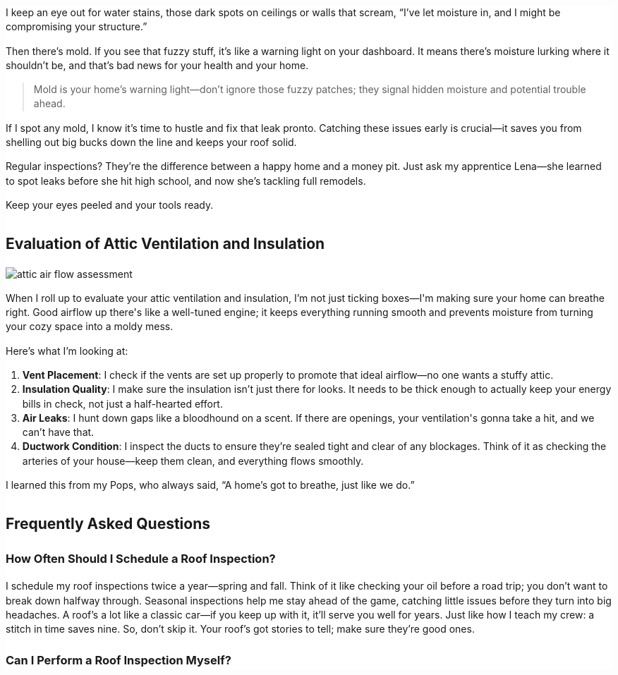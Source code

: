 I keep an eye out for water stains, those dark spots on ceilings or walls that scream, “I’ve let moisture in, and I might be compromising your structure.”

Then there’s mold. If you see that fuzzy stuff, it’s like a warning light on your dashboard. It means there’s moisture lurking where it shouldn’t be, and that’s bad news for your health and your home.

> Mold is your home’s warning light—don’t ignore those fuzzy patches; they signal hidden moisture and potential trouble ahead.

If I spot any mold, I know it’s time to hustle and fix that leak pronto. Catching these issues early is crucial—it saves you from shelling out big bucks down the line and keeps your roof solid.

Regular inspections? They’re the difference between a happy home and a money pit. Just ask my apprentice Lena—she learned to spot leaks before she hit high school, and now she’s tackling full remodels.

Keep your eyes peeled and your tools ready.

## Evaluation of Attic Ventilation and Insulation

![attic air flow assessment](https://homeservicebuzz.com/wp-content/uploads/2025/03/attic_air_flow_assessment.jpg)

When I roll up to evaluate your attic ventilation and insulation, I’m not just ticking boxes—I'm making sure your home can breathe right. Good airflow up there's like a well-tuned engine; it keeps everything running smooth and prevents moisture from turning your cozy space into a moldy mess.

Here’s what I’m looking at:

1.  **Vent Placement**: I check if the vents are set up properly to promote that ideal airflow—no one wants a stuffy attic.
2.  **Insulation Quality**: I make sure the insulation isn’t just there for looks. It needs to be thick enough to actually keep your energy bills in check, not just a half-hearted effort.
3.  **Air Leaks**: I hunt down gaps like a bloodhound on a scent. If there are openings, your ventilation's gonna take a hit, and we can’t have that.
4.  **Ductwork Condition**: I inspect the ducts to ensure they’re sealed tight and clear of any blockages. Think of it as checking the arteries of your house—keep them clean, and everything flows smoothly.

I learned this from my Pops, who always said, “A home’s got to breathe, just like we do.”

## Frequently Asked Questions

### How Often Should I Schedule a Roof Inspection?

I schedule my roof inspections twice a year—spring and fall. Think of it like checking your oil before a road trip; you don’t want to break down halfway through. Seasonal inspections help me stay ahead of the game, catching little issues before they turn into big headaches. A roof’s a lot like a classic car—if you keep up with it, it’ll serve you well for years. Just like how I teach my crew: a stitch in time saves nine. So, don’t skip it. Your roof’s got stories to tell; make sure they’re good ones.

### Can I Perform a Roof Inspection Myself?
